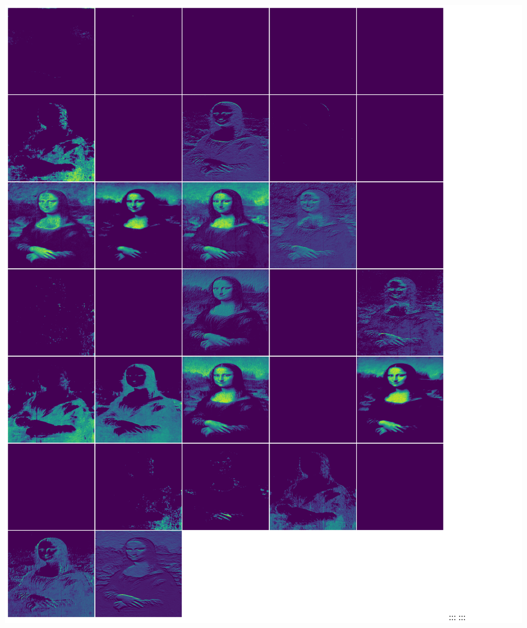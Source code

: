 ![](vertopal_bda17e837d874a8698aaab87a24e96f8/d9e415b19ac1b64f69f49274f8b271fb90b70585.png)
:::
:::
